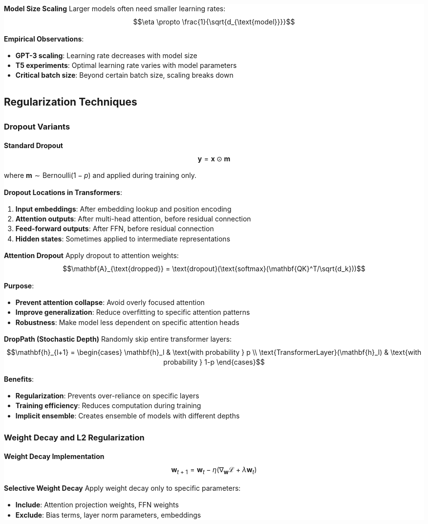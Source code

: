 **Model Size Scaling**
Larger models often need smaller learning rates:
$$\eta \propto \frac{1}{\sqrt{d_{\text{model}}}}$$

**Empirical Observations**:
- **GPT-3 scaling**: Learning rate decreases with model size
- **T5 experiments**: Optimal learning rate varies with model parameters
- **Critical batch size**: Beyond certain batch size, scaling breaks down

## Regularization Techniques

### Dropout Variants

**Standard Dropout**
$$\mathbf{y} = \mathbf{x} \odot \mathbf{m}$$

where $\mathbf{m} \sim \text{Bernoulli}(1-p)$ and applied during training only.

**Dropout Locations in Transformers**:
1. **Input embeddings**: After embedding lookup and position encoding
2. **Attention outputs**: After multi-head attention, before residual connection
3. **Feed-forward outputs**: After FFN, before residual connection
4. **Hidden states**: Sometimes applied to intermediate representations

**Attention Dropout**
Apply dropout to attention weights:
$$\mathbf{A}_{\text{dropped}} = \text{dropout}(\text{softmax}(\mathbf{QK}^T/\sqrt{d_k}))$$

**Purpose**:
- **Prevent attention collapse**: Avoid overly focused attention
- **Improve generalization**: Reduce overfitting to specific attention patterns
- **Robustness**: Make model less dependent on specific attention heads

**DropPath (Stochastic Depth)**
Randomly skip entire transformer layers:
$$\mathbf{h}_{l+1} = \begin{cases}
\mathbf{h}_l & \text{with probability } p \\
\text{TransformerLayer}(\mathbf{h}_l) & \text{with probability } 1-p
\end{cases}$$

**Benefits**:
- **Regularization**: Prevents over-reliance on specific layers
- **Training efficiency**: Reduces computation during training
- **Implicit ensemble**: Creates ensemble of models with different depths

### Weight Decay and L2 Regularization

**Weight Decay Implementation**
$$\mathbf{w}_{t+1} = \mathbf{w}_t - \eta (\nabla_{\mathbf{w}} \mathcal{L} + \lambda \mathbf{w}_t)$$

**Selective Weight Decay**
Apply weight decay only to specific parameters:
- **Include**: Attention projection weights, FFN weights
- **Exclude**: Bias terms, layer norm parameters, embeddings
